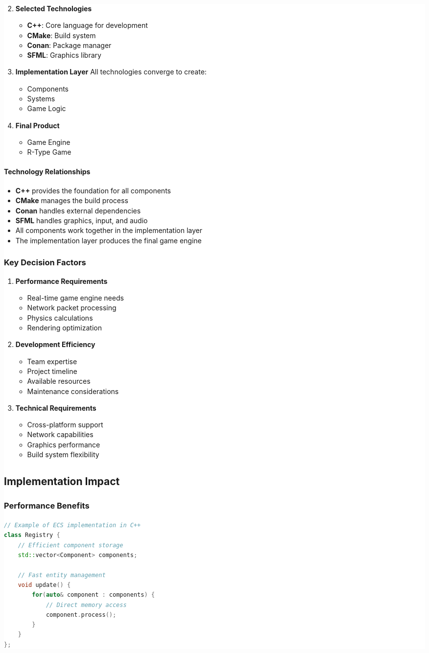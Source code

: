 2. **Selected Technologies**
   - **C++**: Core language for development
   - **CMake**: Build system
   - **Conan**: Package manager
   - **SFML**: Graphics library

3. **Implementation Layer**
   All technologies converge to create:
   - Components
   - Systems
   - Game Logic

4. **Final Product**
   - Game Engine
   - R-Type Game

#### Technology Relationships

- **C++** provides the foundation for all components
- **CMake** manages the build process
- **Conan** handles external dependencies
- **SFML** handles graphics, input, and audio
- All components work together in the implementation layer
- The implementation layer produces the final game engine

### Key Decision Factors

1. **Performance Requirements**
   - Real-time game engine needs
   - Network packet processing
   - Physics calculations
   - Rendering optimization

2. **Development Efficiency**
   - Team expertise
   - Project timeline
   - Available resources
   - Maintenance considerations

3. **Technical Requirements**
   - Cross-platform support
   - Network capabilities
   - Graphics performance
   - Build system flexibility

## Implementation Impact

### Performance Benefits

```cpp
// Example of ECS implementation in C++
class Registry {
    // Efficient component storage
    std::vector<Component> components;

    // Fast entity management
    void update() {
        for(auto& component : components) {
            // Direct memory access
            component.process();
        }
    }
};
```
